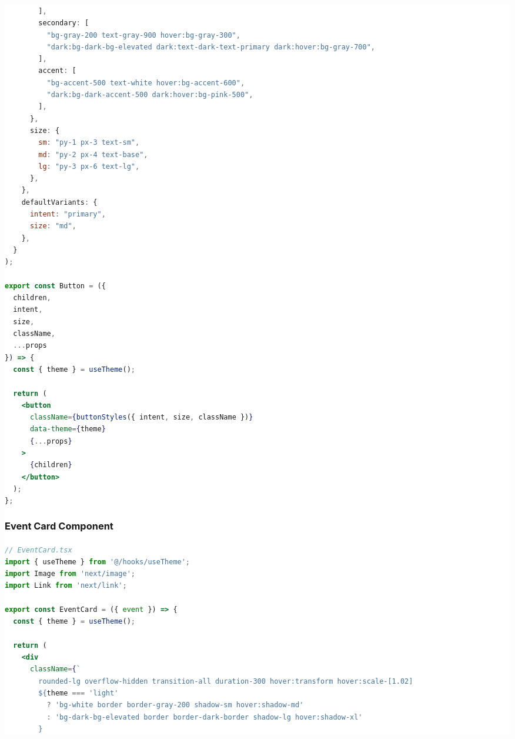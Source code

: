 ```jsx
        ],
        secondary: [
          "bg-gray-200 text-gray-900 hover:bg-gray-300",
          "dark:bg-dark-bg-elevated dark:text-dark-text-primary dark:hover:bg-gray-700",
        ],
        accent: [
          "bg-accent-500 text-white hover:bg-accent-600",
          "dark:bg-dark-accent-500 dark:hover:bg-pink-500",
        ],
      },
      size: {
        sm: "py-1 px-3 text-sm",
        md: "py-2 px-4 text-base",
        lg: "py-3 px-6 text-lg",
      },
    },
    defaultVariants: {
      intent: "primary",
      size: "md",
    },
  }
);

export const Button = ({ 
  children, 
  intent, 
  size, 
  className, 
  ...props 
}) => {
  const { theme } = useTheme();
  
  return (
    <button
      className={buttonStyles({ intent, size, className })}
      data-theme={theme}
      {...props}
    >
      {children}
    </button>
  );
};
```

### Event Card Component

```jsx
// EventCard.tsx
import { useTheme } from '@/hooks/useTheme';
import Image from 'next/image';
import Link from 'next/link';

export const EventCard = ({ event }) => {
  const { theme } = useTheme();
  
  return (
    <div 
      className={`
        rounded-lg overflow-hidden transition-all duration-300 hover:transform hover:scale-[1.02]
        ${theme === 'light' 
          ? 'bg-white border border-gray-200 shadow-sm hover:shadow-md' 
          : 'bg-dark-bg-elevated border border-dark-border shadow-lg hover:shadow-xl'
        }
```
